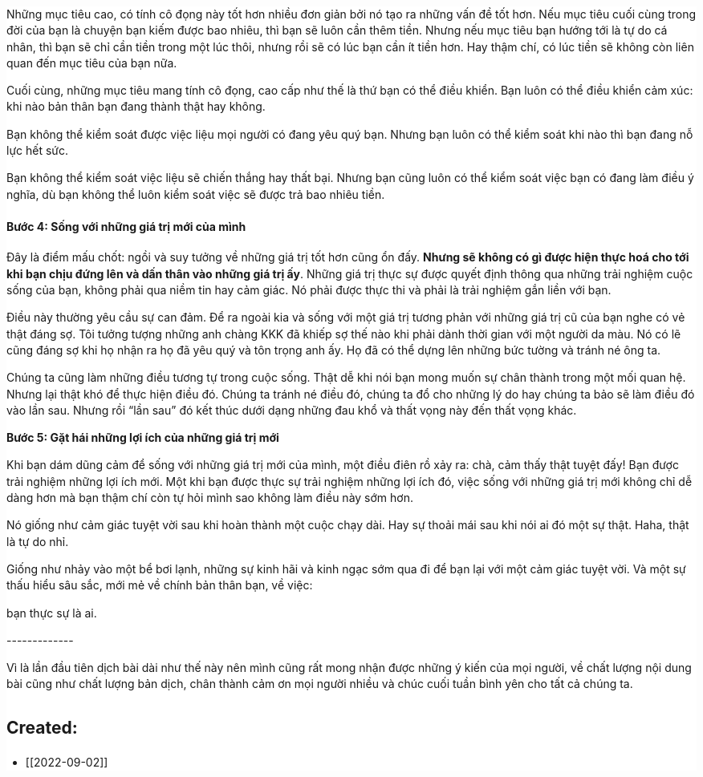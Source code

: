 Những mục tiêu cao, có tính cô đọng này tốt hơn nhiều đơn giản bởi nó tạo ra những vấn đề tốt hơn. Nếu mục tiêu cuối cùng trong đời của bạn là chuyện bạn kiếm được bao nhiêu, thì bạn sẽ luôn cần thêm tiền. Nhưng nếu mục tiêu bạn hướng tới là tự do cá nhân, thì bạn sẽ chỉ cần tiền trong một lúc thôi, nhưng rồi sẽ có lúc bạn cần ít tiền hơn. Hay thậm chí, có lúc tiền sẽ không còn liên quan đến mục tiêu của bạn nữa.

Cuối cùng, những mục tiêu mang tính cô đọng, cao cấp như thế là thứ bạn có thể điều khiển. Bạn luôn có thể điều khiển cảm xúc: khi nào bản thân bạn đang thành thật hay không. 

Bạn không thể kiểm soát được việc liệu mọi người có đang yêu quý bạn. Nhưng bạn luôn có thể kiểm soát khi nào thì bạn đang nỗ lực hết sức. 

Bạn không thể kiểm soát việc liệu sẽ chiến thắng hay thất bại. Nhưng bạn cũng luôn có thể kiểm soát việc bạn có đang làm điều ý nghĩa, dù bạn không thể luôn kiểm soát việc sẽ được trả bao nhiêu tiền.

#### Bước 4: Sống với những giá trị mới của mình

Đây là điểm mấu chốt: ngồi và suy tưởng về những giá trị tốt hơn cũng ổn đấy. **Nhưng sẽ không có gì được hiện thực hoá cho tới khi bạn chịu đứng lên và dấn thân vào những giá trị ấy**. Những giá trị thực sự được quyết định thông qua những trải nghiệm cuộc sống của bạn, không phải qua niềm tin hay cảm giác. Nó phải được thực thi và phải là trải nghiệm gắn liền với bạn.

Điều này thường yêu cầu sự can đảm. Để ra ngoài kia và sống với một giá trị tương phản với những giá trị cũ của bạn nghe có vẻ thật đáng sợ. Tôi tưởng tượng những anh chàng KKK đã khiếp sợ thế nào khi phải dành thời gian với một người da màu. Nó có lẽ cũng đáng sợ khi họ nhận ra họ đã yêu quý và tôn trọng anh ấy. Họ đã có thể dựng lên những bức tường và tránh né ông ta.

Chúng ta cũng làm những điều tương tự trong cuộc sống. Thật dễ khi nói bạn mong muốn sự chân thành trong một mối quan hệ. Nhưng lại thật khó để thực hiện điều đó. Chúng ta tránh né điều đó, chúng ta đổ cho những lý do hay chúng ta bảo sẽ làm điều đó vào lần sau. Nhưng rồi “lần sau” đó kết thúc dưới dạng những đau khổ và thất vọng này đến thất vọng khác.

**Bước 5: Gặt hái những lợi ích của những giá trị mới**

Khi bạn dám dũng cảm để sống với những giá trị mới của mình, một điều điên rồ xảy ra: chà, cảm thấy thật tuyệt đấy! Bạn được trải nghiệm những lợi ích mới. Một khi bạn được thực sự trải nghiệm những lợi ích đó, việc sống với những giá trị mới không chỉ dễ dàng hơn mà bạn thậm chí còn tự hỏi mình sao không làm điều này sớm hơn.

Nó giống như cảm giác tuyệt vời sau khi hoàn thành một cuộc chạy dài. Hay sự thoải mái sau khi nói ai đó một sự thật. Haha, thật là tự do nhỉ.

Giống như nhảy vào một bể bơi lạnh, những sự kinh hãi và kinh ngạc sớm qua đi để bạn lại với một cảm giác tuyệt vời. Và một sự thấu hiểu sâu sắc, mới mẻ về chính bản thân bạn, về việc: 

bạn thực sự là ai.

\-------------

Vì là lần đầu tiên dịch bài dài như thế này nên mình cũng rất mong nhận được những ý kiến của mọi người, về chất lượng nội dung bài cũng như chất lượng bản dịch, chân thành cảm ơn mọi người nhiều và chúc cuối tuần bình yên cho tất cả chúng ta.

## Created:
- [[2022-09-02]]

